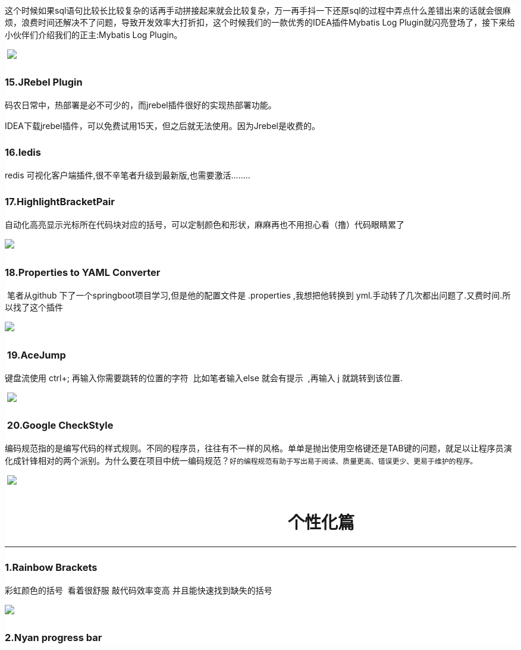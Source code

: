 这个时候如果sql语句比较长比较复杂的话再手动拼接起来就会比较复杂，万一再手抖一下还原sql的过程中弄点什么差错出来的话就会很麻烦，浪费时间还解决不了问题，导致开发效率大打折扣，这个时候我们的一款优秀的IDEA插件Mybatis Log Plugin就闪亮登场了，接下来给小伙伴们介绍我们的正主:Mybatis Log Plugin。

 ![](https://img2018.cnblogs.com/blog/1441969/201901/1441969-20190123143419045-1958530028.png)

### 15.JRebel Plugin

码农日常中，热部署是必不可少的，而jrebel插件很好的实现热部署功能。

IDEA下载jrebel插件，可以免费试用15天，但之后就无法使用。因为Jrebel是收费的。

### 16.Iedis

redis 可视化客户端插件,很不辛笔者升级到最新版,也需要激活........

### 17.HighlightBracketPair

自动化高亮显示光标所在代码块对应的括号，可以定制颜色和形状，麻麻再也不用担心看（撸）代码眼睛累了

![](https://img2018.cnblogs.com/blog/1441969/201901/1441969-20190123144437110-2100650433.png)

### 18.Properties to YAML Converter

 笔者从github 下了一个springboot项目学习,但是他的配置文件是 .properties ,我想把他转换到 yml.手动转了几次都出问题了.又费时间.所以找了这个插件

![](https://img2018.cnblogs.com/blog/1441969/201901/1441969-20190123144710933-898403243.png)

###  19.AceJump

键盘流使用 ctrl+; 再输入你需要跳转的位置的字符  比如笔者输入else 就会有提示  ,再输入 j 就跳转到该位置.

 ![](https://img2018.cnblogs.com/blog/1441969/201901/1441969-20190123144816831-1980629967.png)

###  20.Google CheckStyle

编码规范指的是编写代码的样式规则。不同的程序员，往往有不一样的风格。单单是抛出使用空格键还是TAB键的问题，就足以让程序员演化成针锋相对的两个派别。为什么要在项目中统一编码规范？`好的编程规范有助于写出易于阅读、质量更高、错误更少、更易于维护的程序。`

 ![](https://img2018.cnblogs.com/blog/1441969/201901/1441969-20190123173714410-778860834.png)

# 　　　　　　　　　　　　　　　　　个性化篇

* * *

### 1.Rainbow Brackets

彩虹颜色的括号  看着很舒服 敲代码效率变高 并且能快速找到缺失的括号

![](https://img2018.cnblogs.com/blog/1441969/201901/1441969-20190123095732605-615095153.png)

### 2.Nyan progress bar
